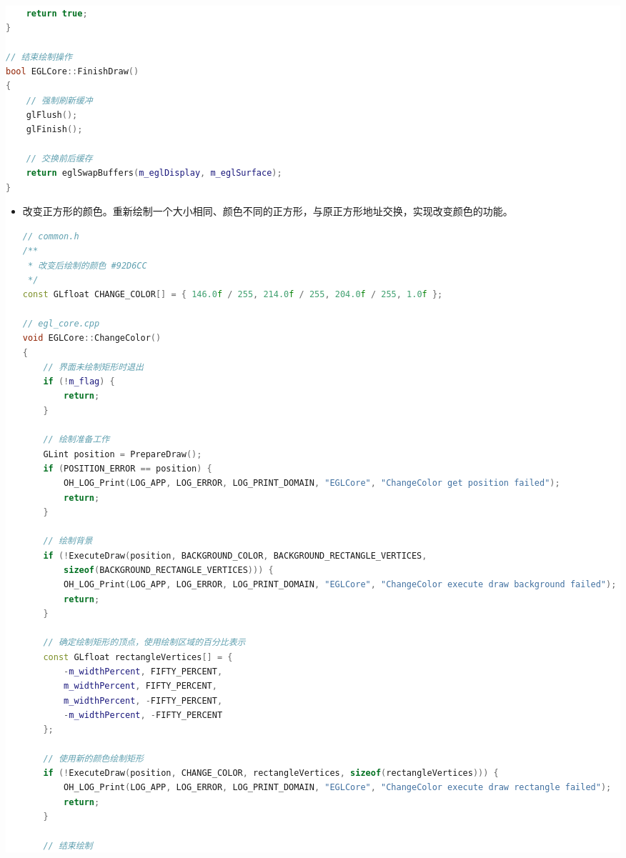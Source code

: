   ```c++
      return true;
  }
  
  // 结束绘制操作
  bool EGLCore::FinishDraw()
  {
      // 强制刷新缓冲
      glFlush();
      glFinish();
  
      // 交换前后缓存
      return eglSwapBuffers(m_eglDisplay, m_eglSurface);
  }
  ```
  
- 改变正方形的颜色。重新绘制一个大小相同、颜色不同的正方形，与原正方形地址交换，实现改变颜色的功能。

  ```C++
  // common.h
  /**
   * 改变后绘制的颜色 #92D6CC
   */
  const GLfloat CHANGE_COLOR[] = { 146.0f / 255, 214.0f / 255, 204.0f / 255, 1.0f };
  
  // egl_core.cpp
  void EGLCore::ChangeColor()
  {
      // 界面未绘制矩形时退出
      if (!m_flag) {
          return;
      }
  
      // 绘制准备工作
      GLint position = PrepareDraw();
      if (POSITION_ERROR == position) {
          OH_LOG_Print(LOG_APP, LOG_ERROR, LOG_PRINT_DOMAIN, "EGLCore", "ChangeColor get position failed");
          return;
      }
  
      // 绘制背景
      if (!ExecuteDraw(position, BACKGROUND_COLOR, BACKGROUND_RECTANGLE_VERTICES,
          sizeof(BACKGROUND_RECTANGLE_VERTICES))) {
          OH_LOG_Print(LOG_APP, LOG_ERROR, LOG_PRINT_DOMAIN, "EGLCore", "ChangeColor execute draw background failed");
          return;
      }
  
      // 确定绘制矩形的顶点，使用绘制区域的百分比表示
      const GLfloat rectangleVertices[] = {
          -m_widthPercent, FIFTY_PERCENT,
          m_widthPercent, FIFTY_PERCENT,
          m_widthPercent, -FIFTY_PERCENT,
          -m_widthPercent, -FIFTY_PERCENT
      };
  
      // 使用新的颜色绘制矩形
      if (!ExecuteDraw(position, CHANGE_COLOR, rectangleVertices, sizeof(rectangleVertices))) {
          OH_LOG_Print(LOG_APP, LOG_ERROR, LOG_PRINT_DOMAIN, "EGLCore", "ChangeColor execute draw rectangle failed");
          return;
      }
  
      // 结束绘制
  ```